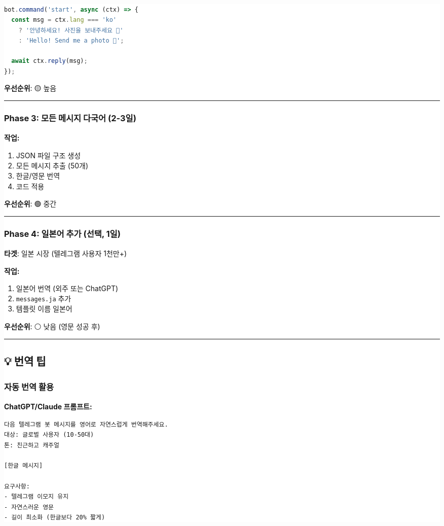 ```typescript
bot.command('start', async (ctx) => {
  const msg = ctx.lang === 'ko'
    ? '안녕하세요! 사진을 보내주세요 🎨'
    : 'Hello! Send me a photo 🎨';

  await ctx.reply(msg);
});
```

**우선순위**: 🟡 높음

---

### Phase 3: 모든 메시지 다국어 (2-3일)

**작업:**
1. JSON 파일 구조 생성
2. 모든 메시지 추출 (50개)
3. 한글/영문 번역
4. 코드 적용

**우선순위**: 🟢 중간

---

### Phase 4: 일본어 추가 (선택, 1일)

**타겟**: 일본 시장 (텔레그램 사용자 1천만+)

**작업:**
1. 일본어 번역 (외주 또는 ChatGPT)
2. `messages.ja` 추가
3. 템플릿 이름 일본어

**우선순위**: ⚪ 낮음 (영문 성공 후)

---

## 💡 번역 팁

### 자동 번역 활용

**ChatGPT/Claude 프롬프트:**
```
다음 텔레그램 봇 메시지를 영어로 자연스럽게 번역해주세요.
대상: 글로벌 사용자 (10-50대)
톤: 친근하고 캐주얼

[한글 메시지]

요구사항:
- 텔레그램 이모지 유지
- 자연스러운 영문
- 길이 최소화 (한글보다 20% 짧게)
```
